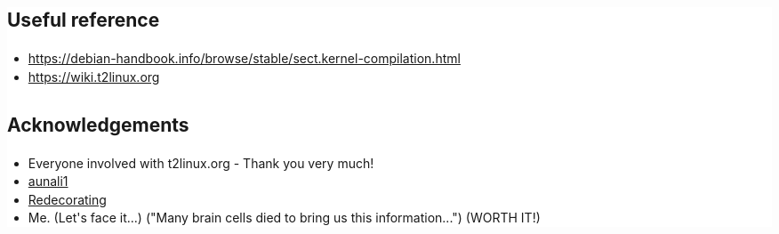 ## Useful reference

- https://debian-handbook.info/browse/stable/sect.kernel-compilation.html
- https://wiki.t2linux.org

## Acknowledgements

- Everyone involved with t2linux.org - Thank you very much!
- [aunali1](https://github.com/aunali1)
- [Redecorating](https://github.com/Redecorating)
- Me. (Let's face it...) ("Many brain cells died to bring us this information...") (WORTH IT!)
